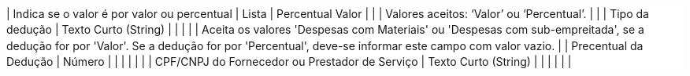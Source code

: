 |   Indica se o valor é por valor ou percentual   |               Lista               |                                                                                                      Percentual Valor                                                                                                       |                        |                                                                        |                              Valores aceitos: ‘Valor’ ou ‘Percentual’.                              |                                                                                                                                                                                                                                                                                                                                                                                                                                                                                                                                                                                                                                                                                                                                 |
|                 Tipo da dedução                 |       Texto Curto (String)        |                                                                                                                                                                                                                             |                        |                                                                        |                                                                                                     |                                                                                                                                                                                                                                                                   Aceita os valores 'Despesas com Materiais' ou 'Despesas com sub-empreitada', se a dedução for por 'Valor'. Se a dedução for por 'Percentual', deve-se informar este campo com valor vazio.                                                                                                                                                                                                                                                                    |
|              Precentual da Dedução              |              Número               |                                                                                                                                                                                                                             |                        |                                                                        |                                                                                                     |                                                                                                                                                                                                                                                                                                                                                                                                                                                                                                                                                                                                                                                                                                                                 |
| CPF/CNPJ do Fornecedor ou Prestador de Serviço  |       Texto Curto (String)        |                                                                                                                                                                                                                             |                        |                                                                        |                                                                                                     |                                                                                                                                                                                                                                                                                                                                                                                                                                                                                                                                                                                                                                                                                                                                 |